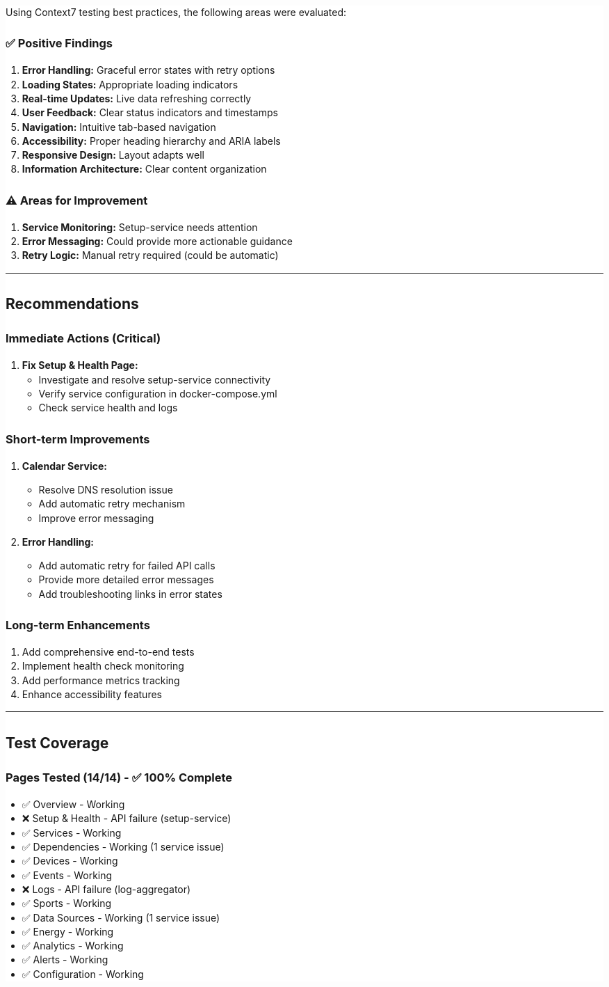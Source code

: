 Using Context7 testing best practices, the following areas were evaluated:

### ✅ Positive Findings
1. **Error Handling:** Graceful error states with retry options
2. **Loading States:** Appropriate loading indicators
3. **Real-time Updates:** Live data refreshing correctly
4. **User Feedback:** Clear status indicators and timestamps
5. **Navigation:** Intuitive tab-based navigation
6. **Accessibility:** Proper heading hierarchy and ARIA labels
7. **Responsive Design:** Layout adapts well
8. **Information Architecture:** Clear content organization

### ⚠️ Areas for Improvement
1. **Service Monitoring:** Setup-service needs attention
2. **Error Messaging:** Could provide more actionable guidance
3. **Retry Logic:** Manual retry required (could be automatic)

---

## Recommendations

### Immediate Actions (Critical)
1. **Fix Setup & Health Page:**
   - Investigate and resolve setup-service connectivity
   - Verify service configuration in docker-compose.yml
   - Check service health and logs

### Short-term Improvements
1. **Calendar Service:**
   - Resolve DNS resolution issue
   - Add automatic retry mechanism
   - Improve error messaging

2. **Error Handling:**
   - Add automatic retry for failed API calls
   - Provide more detailed error messages
   - Add troubleshooting links in error states

### Long-term Enhancements
1. Add comprehensive end-to-end tests
2. Implement health check monitoring
3. Add performance metrics tracking
4. Enhance accessibility features

---

## Test Coverage

### Pages Tested (14/14) - ✅ 100% Complete
- ✅ Overview - Working
- ❌ Setup & Health - API failure (setup-service)
- ✅ Services - Working
- ✅ Dependencies - Working (1 service issue)
- ✅ Devices - Working
- ✅ Events - Working
- ❌ Logs - API failure (log-aggregator)
- ✅ Sports - Working
- ✅ Data Sources - Working (1 service issue)
- ✅ Energy - Working
- ✅ Analytics - Working
- ✅ Alerts - Working
- ✅ Configuration - Working